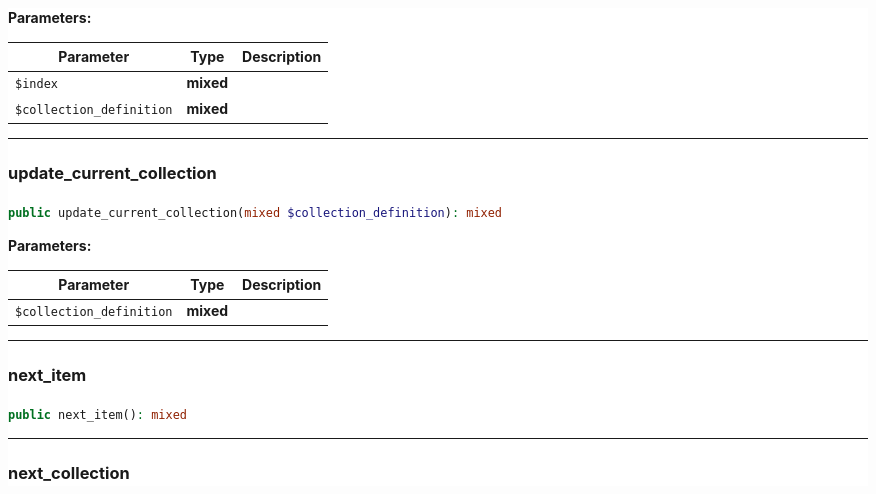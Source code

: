 






**Parameters:**

| Parameter | Type | Description |
|-----------|------|-------------|
| `$index` | **mixed** |  |
| `$collection_definition` | **mixed** |  |




***

### update_current_collection



```php
public update_current_collection(mixed $collection_definition): mixed
```








**Parameters:**

| Parameter | Type | Description |
|-----------|------|-------------|
| `$collection_definition` | **mixed** |  |




***

### next_item



```php
public next_item(): mixed
```











***

### next_collection

